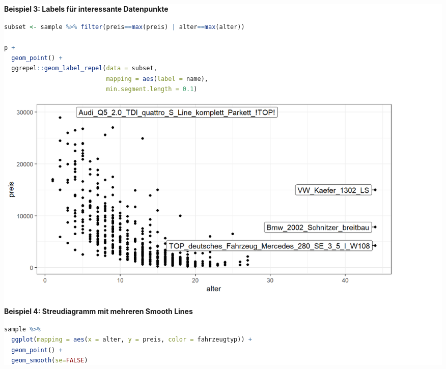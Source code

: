**Beispiel 3: Labels für interessante Datenpunkte**


```r
subset <- sample %>% filter(preis==max(preis) | alter==max(alter))

p + 
  geom_point() +
  ggrepel::geom_label_repel(data = subset, 
                            mapping = aes(label = name), 
                            min.segment.length = 0.1)
```

<img src="01-streudiagramme_files/figure-html/unnamed-chunk-14-1.png" width="768" />

**Beispiel 4: Streudiagramm mit mehreren Smooth Lines**

```r
sample %>% 
  ggplot(mapping = aes(x = alter, y = preis, color = fahrzeugtyp)) + 
  geom_point() +
  geom_smooth(se=FALSE)
```
